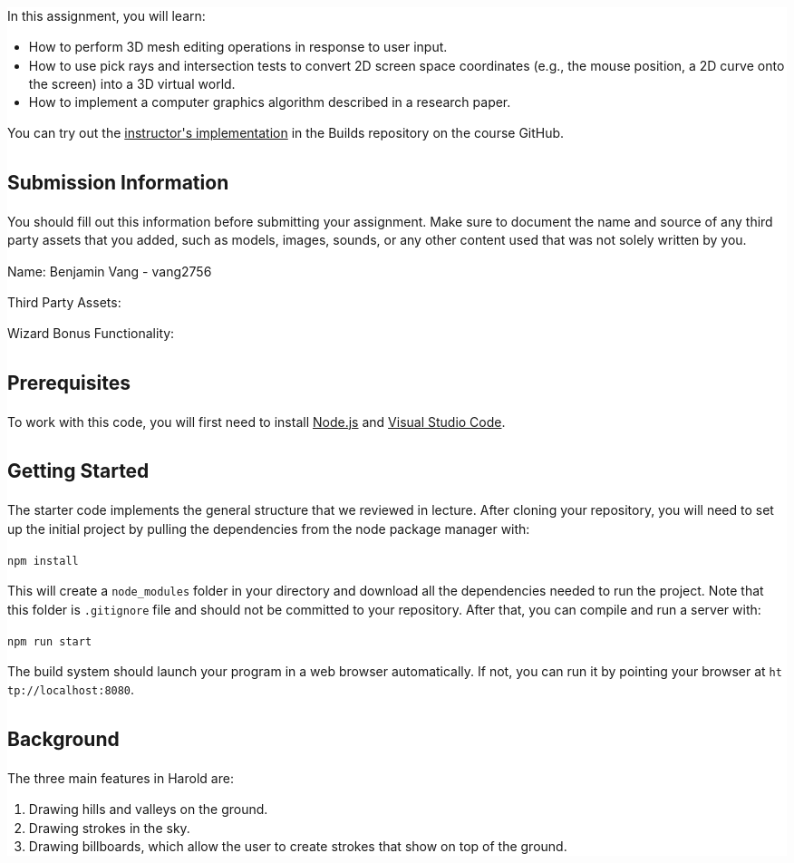 In this assignment, you will learn:

- How to perform 3D mesh editing operations in response to user input.
- How to use pick rays and intersection tests to convert 2D screen space coordinates (e.g., the mouse position, a 2D curve onto the screen) into a 3D virtual world.
- How to implement a computer graphics algorithm described in a research paper.

You can try out the [instructor's implementation](https://csci-4611-spring-2022.github.io/Builds/Assignment-6) in the Builds repository on the course GitHub.

## Submission Information

You should fill out this information before submitting your assignment. Make sure to document the name and source of any third party assets that you added, such as models, images, sounds, or any other content used that was not solely written by you. 

Name: Benjamin Vang - vang2756

Third Party Assets:

Wizard Bonus Functionality:

## Prerequisites

To work with this code, you will first need to install [Node.js](https://nodejs.org/en/) and [Visual Studio Code](https://code.visualstudio.com/). 

## Getting Started

The starter code implements the general structure that we reviewed in lecture.  After cloning your repository, you will need to set up the initial project by pulling the dependencies from the node package manager with:

```
npm install
```

This will create a `node_modules` folder in your directory and download all the dependencies needed to run the project.  Note that this folder is `.gitignore` file and should not be committed to your repository.  After that, you can compile and run a server with:

```
npm run start
```

The build system should launch your program in a web browser automatically.  If not, you can run it by pointing your browser at `http://localhost:8080`.

## Background

The three main features in Harold are: 

1. Drawing hills and valleys on the ground.
2. Drawing strokes in the sky.
3. Drawing billboards, which allow the user to create strokes that show on top of the ground. 
